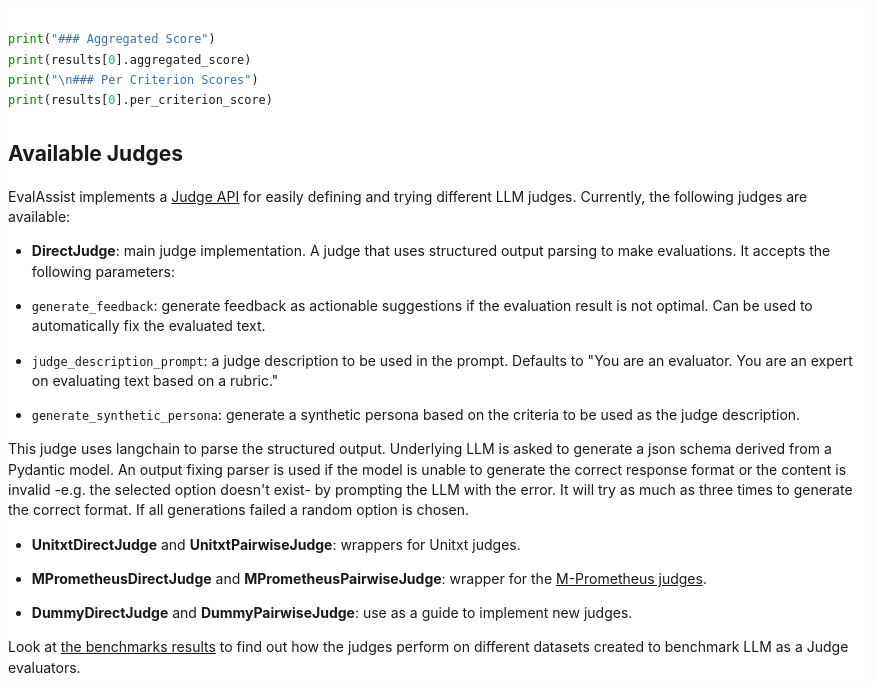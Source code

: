 ```python

print("### Aggregated Score")
print(results[0].aggregated_score)
print("\n### Per Criterion Scores")
print(results[0].per_criterion_score)
```

## Available Judges

EvalAssist implements a [Judge API](./base.py) for easily defining and trying different LLM judges. Currently, the following judges are available:

* **DirectJudge**: main judge implementation. A judge that uses structured output parsing to make evaluations. It accepts the following parameters:

* `generate_feedback`: generate feedback as actionable suggestions if the evaluation result is not optimal. Can be used to automatically fix the evaluated text.
* `judge_description_prompt`: a judge description to be used in the prompt. Defaults to "You are an evaluator. You are an expert on evaluating text based on a rubric."
* `generate_synthetic_persona`: generate a synthetic persona based on the criteria to be used as the judge description.

This judge uses langchain to parse the structured output. Underlying LLM is asked to generate a json schema derived from a Pydantic model. An output fixing parser is used if the model is unable to generate the correct response format or the content is invalid -e.g. the selected option doesn't exist- by prompting the LLM with the error. It will try as much as three times to generate the correct format. If all generations failed a random option is chosen.

* **UnitxtDirectJudge** and **UnitxtPairwiseJudge**: wrappers for Unitxt judges.

* **MPrometheusDirectJudge** and **MPrometheusPairwiseJudge**: wrapper for the [M-Prometheus judges](https://github.com/prometheus-eval/prometheus-eval).

* **DummyDirectJudge** and **DummyPairwiseJudge**: use as a guide to implement new judges.

Look at [the benchmarks results](https://evalassist-evalassist.hf.space/benchmarks/) to find out how the judges perform on different datasets created to benchmark LLM as a Judge evaluators.
